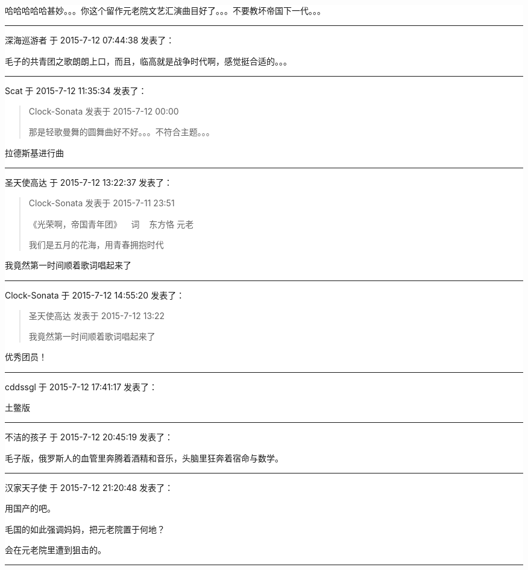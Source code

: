 哈哈哈哈哈甚妙。。。你这个留作元老院文艺汇演曲目好了。。。不要教坏帝国下一代。。。

---

深海巡游者 于 2015-7-12 07:44:38 发表了：

毛子的共青团之歌朗朗上口，而且，临高就是战争时代啊，感觉挺合适的。。。

---

Scat 于 2015-7-12 11:35:34 发表了：

> Clock-Sonata 发表于 2015-7-12 00:00
>
> 那是轻歌曼舞的圆舞曲好不好。。。不符合主题。。。

拉德斯基进行曲

---

圣天使高达 于 2015-7-12 13:22:37 发表了：

> Clock-Sonata 发表于 2015-7-11 23:51
>
> 《光荣啊，帝国青年团》    词    东方恪 元老
>
> 我们是五月的花海，用青春拥抱时代

我竟然第一时间顺着歌词唱起来了

---

Clock-Sonata 于 2015-7-12 14:55:20 发表了：

> 圣天使高达 发表于 2015-7-12 13:22
>
> 我竟然第一时间顺着歌词唱起来了

优秀团员！

---

cddssgl 于 2015-7-12 17:41:17 发表了：

土鳖版

---

不洁的孩子 于 2015-7-12 20:45:19 发表了：

毛子版，俄罗斯人的血管里奔腾着酒精和音乐，头脑里狂奔着宿命与数学。

---

汉家天子使 于 2015-7-12 21:20:48 发表了：

用国产的吧。

毛国的如此强调妈妈，把元老院置于何地？

会在元老院里遭到狙击的。

---